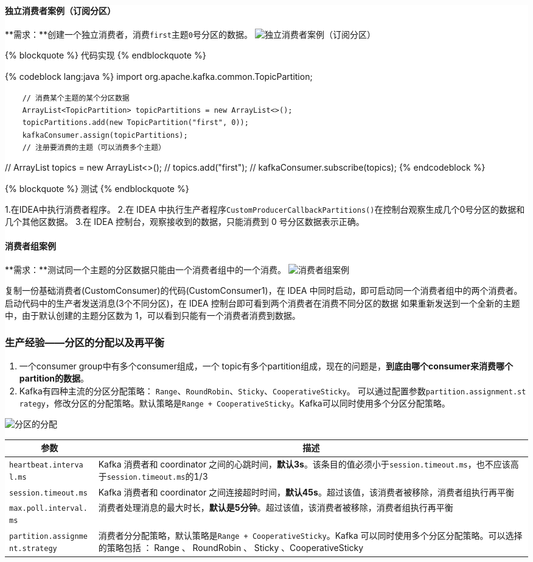 #### 独立消费者案例（订阅分区）

**需求：**创建一个独立消费者，消费`first`主题`0`号分区的数据。
![独立消费者案例（订阅分区）](2023-05-15-16-51-07.png)

{% blockquote %}
代码实现
{% endblockquote %}

{% codeblock lang:java %}
import org.apache.kafka.common.TopicPartition;

        // 消费某个主题的某个分区数据
        ArrayList<TopicPartition> topicPartitions = new ArrayList<>();
        topicPartitions.add(new TopicPartition("first", 0));
        kafkaConsumer.assign(topicPartitions);
        // 注册要消费的主题（可以消费多个主题）
//        ArrayList<String> topics = new ArrayList<>();
//        topics.add("first");
//        kafkaConsumer.subscribe(topics);
{% endcodeblock %}

{% blockquote %}
测试
{% endblockquote %}

1.在IDEA中执行消费者程序。
2.在 IDEA 中执行生产者程序`CustomProducerCallbackPartitions()`在控制台观察生成几个0号分区的数据和几个其他区数据。
3.在 IDEA 控制台，观察接收到的数据，只能消费到 0 号分区数据表示正确。

#### 消费者组案例

**需求：**测试同一个主题的分区数据只能由一个消费者组中的一个消费。
![消费者组案例](2023-05-15-17-31-27.png)

复制一份基础消费者(CustomConsumer)的代码(CustomConsumer1)，在 IDEA 中同时启动，即可启动同一个消费者组中的两个消费者。
启动代码中的生产者发送消息(3个不同分区)，在 IDEA 控制台即可看到两个消费者在消费不同分区的数据
如果重新发送到一个全新的主题中，由于默认创建的主题分区数为 1，可以看到只能有一个消费者消费到数据。

### 生产经验——分区的分配以及再平衡

1. 一个consumer group中有多个consumer组成，一个 topic有多个partition组成，现在的问题是，**到底由哪个consumer来消费哪个partition的数据**。
2. Kafka有四种主流的分区分配策略： `Range`、`RoundRobin`、`Sticky`、`CooperativeSticky`。
可以通过配置参数`partition.assignment.strategy`，修改分区的分配策略。默认策略是`Range + CooperativeSticky`。Kafka可以同时使用多个分区分配策略。

![分区的分配](2023-05-15-21-19-36.png)

| 参数 | 描述 |
| ---- | ---- |
| `heartbeat.interval.ms` | Kafka 消费者和 coordinator 之间的心跳时间，**默认3s**。该条目的值必须小于`session.timeout.ms`，也不应该高于`session.timeout.ms`的1/3 |
| `session.timeout.ms` | Kafka 消费者和 coordinator 之间连接超时时间，**默认45s**。超过该值，该消费者被移除，消费者组执行再平衡 |
| `max.poll.interval.ms` | 消费者处理消息的最大时长，**默认是5分钟**。超过该值，该消费者被移除，消费者组执行再平衡 |
| `partition.assignment.strategy` | 消费者分分配策略，默认策略是`Range + CooperativeSticky`。Kafka 可以同时使用多个分区分配策略。可以选择的策略包括 ： Range 、 RoundRobin 、 Sticky 、CooperativeSticky |
